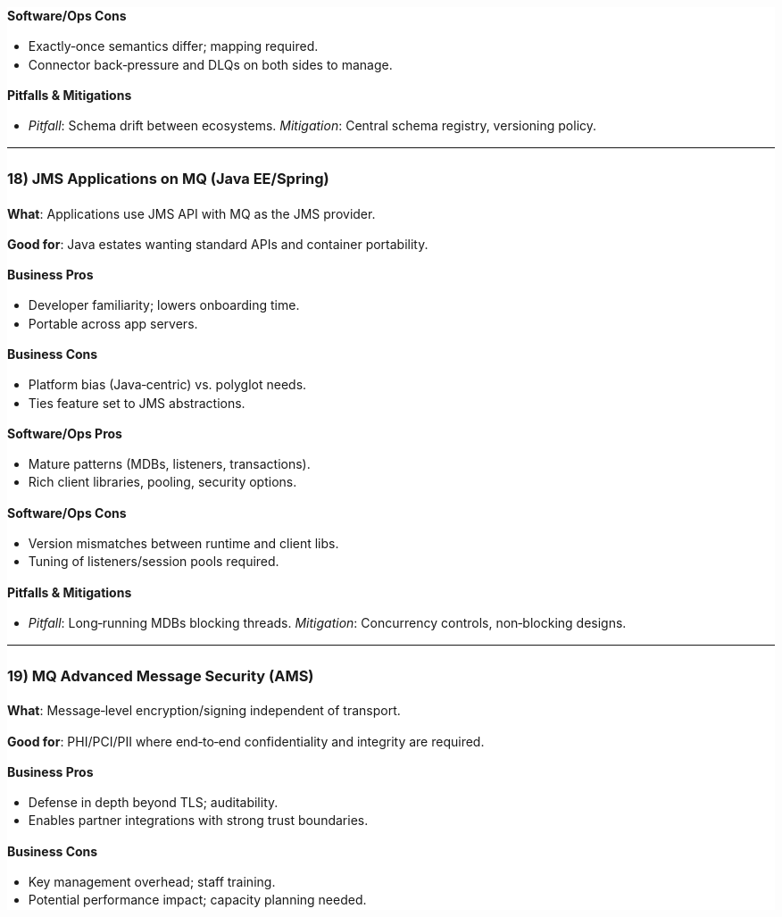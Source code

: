 **Software/Ops Cons**

* Exactly‑once semantics differ; mapping required.
* Connector back‑pressure and DLQs on both sides to manage.

**Pitfalls & Mitigations**

* *Pitfall*: Schema drift between ecosystems. *Mitigation*: Central schema registry, versioning policy.

---

### 18) JMS Applications on MQ (Java EE/Spring)

**What**: Applications use JMS API with MQ as the JMS provider.

**Good for**: Java estates wanting standard APIs and container portability.

**Business Pros**

* Developer familiarity; lowers onboarding time.
* Portable across app servers.

**Business Cons**

* Platform bias (Java‑centric) vs. polyglot needs.
* Ties feature set to JMS abstractions.

**Software/Ops Pros**

* Mature patterns (MDBs, listeners, transactions).
* Rich client libraries, pooling, security options.

**Software/Ops Cons**

* Version mismatches between runtime and client libs.
* Tuning of listeners/session pools required.

**Pitfalls & Mitigations**

* *Pitfall*: Long‑running MDBs blocking threads. *Mitigation*: Concurrency controls, non‑blocking designs.

---

### 19) MQ Advanced Message Security (AMS)

**What**: Message‑level encryption/signing independent of transport.

**Good for**: PHI/PCI/PII where end‑to‑end confidentiality and integrity are required.

**Business Pros**

* Defense in depth beyond TLS; auditability.
* Enables partner integrations with strong trust boundaries.

**Business Cons**

* Key management overhead; staff training.
* Potential performance impact; capacity planning needed.
